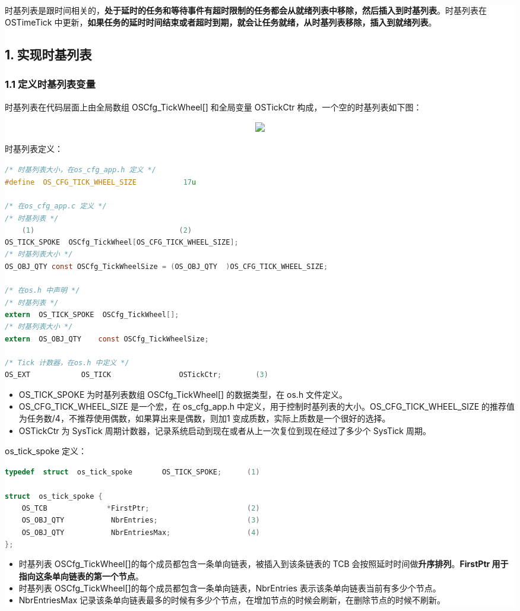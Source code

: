 时基列表是跟时间相关的，**处于延时的任务和等待事件有超时限制的任务都会从就绪列表中移除，然后插入到时基列表**。时基列表在 OSTimeTick 中更新，**如果任务的延时时间结束或者超时到期，就会让任务就绪，从时基列表移除，插入到就绪列表**。



## 1. 实现时基列表

### 1.1  定义时基列表变量

时基列表在代码层面上由全局数组 OSCfg_TickWheel[] 和全局变量 OSTickCtr 构成，一个空的时基列表如下图：

<div align="center"> <img src="https://gitee.com//MrRen-sdhm/Images/raw/master/img/20200720163436.png" width="650px" /> </div>

时基列表定义：

```c
/* 时基列表大小，在os_cfg_app.h 定义 */ 
#define  OS_CFG_TICK_WHEEL_SIZE           17u 

/* 在os_cfg_app.c 定义 */ 
/* 时基列表 */ 
	(1)                                  (2) 
OS_TICK_SPOKE  OSCfg_TickWheel[OS_CFG_TICK_WHEEL_SIZE]; 
/* 时基列表大小 */ 
OS_OBJ_QTY const OSCfg_TickWheelSize = (OS_OBJ_QTY  )OS_CFG_TICK_WHEEL_SIZE; 

/* 在os.h 中声明 */ 
/* 时基列表 */ 
extern  OS_TICK_SPOKE  OSCfg_TickWheel[]; 
/* 时基列表大小 */ 
extern  OS_OBJ_QTY    const OSCfg_TickWheelSize; 

/* Tick 计数器，在os.h 中定义 */ 
OS_EXT            OS_TICK                OSTickCtr;        (3)
```

- OS_TICK_SPOKE 为时基列表数组 OSCfg_TickWheel[] 的数据类型，在 os.h 文件定义。
- OS_CFG_TICK_WHEEL_SIZE 是一个宏，在 os_cfg_app.h 中定义，用于控制时基列表的大小。OS_CFG_TICK_WHEEL_SIZE 的推荐值为任务数/4，不推荐使用偶数，如果算出来是偶数，则加1 变成质数，实际上质数是一个很好的选择。
- OSTickCtr 为 SysTick 周期计数器，记录系统启动到现在或者从上一次复位到现在经过了多少个 SysTick 周期。

os_tick_spoke 定义：

```c
typedef  struct  os_tick_spoke       OS_TICK_SPOKE;      (1) 

struct  os_tick_spoke { 
    OS_TCB              *FirstPtr;                       (2) 
    OS_OBJ_QTY           NbrEntries;                     (3) 
    OS_OBJ_QTY           NbrEntriesMax;                  (4) 
};
```

- 时基列表 OSCfg_TickWheel[]的每个成员都包含一条单向链表，被插入到该条链表的 TCB 会按照延时时间做**升序排列**。**FirstPtr 用于指向这条单向链表的第一个节点**。
- 时基列表 OSCfg_TickWheel[]的每个成员都包含一条单向链表，NbrEntries 表示该条单向链表当前有多少个节点。
- NbrEntriesMax 记录该条单向链表最多的时候有多少个节点，在增加节点的时候会刷新，在删除节点的时候不刷新。
